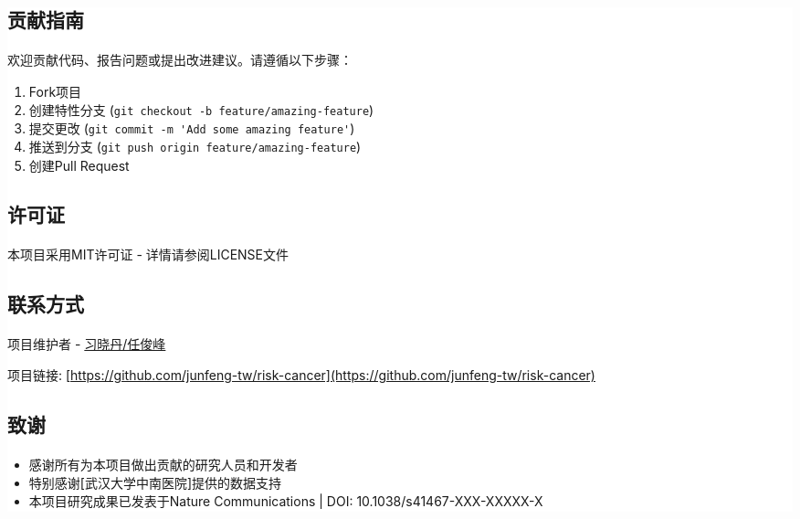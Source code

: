 ## 贡献指南

欢迎贡献代码、报告问题或提出改进建议。请遵循以下步骤：

1. Fork项目
2. 创建特性分支 (`git checkout -b feature/amazing-feature`)
3. 提交更改 (`git commit -m 'Add some amazing feature'`)
4. 推送到分支 (`git push origin feature/amazing-feature`)
5. 创建Pull Request

## 许可证

本项目采用MIT许可证 - 详情请参阅LICENSE文件

## 联系方式

项目维护者 - [习晓丹/任俊峰](mailto:s1184273397@gmail.com)

项目链接: [https://github.com/junfeng-tw/risk-cancer](https://github.com/junfeng-tw/risk-cancer)

## 致谢

- 感谢所有为本项目做出贡献的研究人员和开发者
- 特别感谢[武汉大学中南医院]提供的数据支持
- 本项目研究成果已发表于Nature Communications | DOI: 10.1038/s41467-XXX-XXXXX-X
